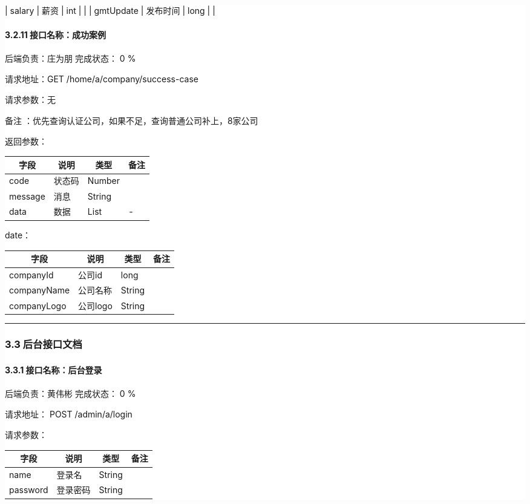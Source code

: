 |      salary       |   薪资   |  int   |      |
|     gmtUpdate     | 发布时间 |  long  |      |



#### 3.2.11 接口名称：成功案例

后端负责：庄为朋 完成状态： 0 %

请求地址：GET /home/a/company/success-case

请求参数：无

备注 ：优先查询认证公司，如果不足，查询普通公司补上，8家公司



返回参数：

|  字段   |  说明  |  类型  | 备注 |
| ------- | ------ | ------ | ---- |
|  code   | 状态码 | Number |      |
| message |  消息  | String |      |
|  data   |  数据  |  List  |  -   |

date：

|    字段     |   说明   |  类型  | 备注 |
| ----------- | -------- | ------ | ---- |
|  companyId  |  公司id  |  long  |      |
| companyName | 公司名称 | String |      |
| companyLogo | 公司logo | String |      |



---

### 3.3 后台接口文档


#### 3.3.1 接口名称：后台登录

后端负责：黄伟彬 完成状态： 0 %

请求地址： POST /admin/a/login

请求参数：

|   字段   |   说明   |  类型  | 备注 |
| -------- | -------- | ------ | ---- |
|   name   |  登录名  | String |      |
| password | 登录密码 | String |      |
